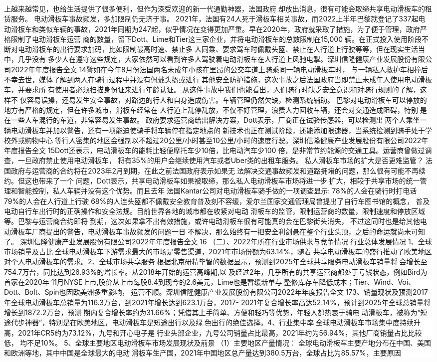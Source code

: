 上越来越常见，也给生活提供了很多便利，但作为深受欢迎的新一代通勤神器，法国政府
却放出消息，很有可能会取缔共享电动滑板车的租赁服务。
电动滑板车事故频发，多加限制仍无济于事。
2021年，法国有24人死于滑板车相关事故，而2022上半年巴黎就登记了337起电
动滑板车和类似车辆的事故，2021年同期为247起，似乎情况在变得更加严重。早在2020年，政府就采取了措施，为了便于管理，政府严格限制了电动滑板车运营
商的数量，留下Dott、Lime和Tier这三家企业，并将电动滑板车的总数限制在15,000
辆。在正式投入使用阶段不断对电动滑板车的出行要求加码，比如限制最高时速、禁止多
人同乘、要求驾车时佩戴头盔、禁止在人行道上行驶等等，但在现实生活当中，几乎没有
多少人在遵守这些规定，大家依然可以看到许多人驾驶着电动滑板车在人行道上风驰电掣。深圳信隆健康产业发展股份有限公司2022年年度报告全文
14譬如在今年8月份法国两名未成年小孩在里昂的公交车道上骑乘同一辆电动滑板车时，
与一辆私人救护车相撞后不幸去世，媒体了解到两人在骑行过程中并没有佩戴头盔或进行
其他安全防护措施，这次事故之后法国政府当即禁止未成年人使用电动滑板车，并要求所
有使用者必须扫描身份证来进行年龄认证。
从这件事故中我们也能看出，人们骑行时缺乏安全意识和对骑行规则的了解，这样不
仅容易误操，还易发生安全事故，对路边的行人和自身造成伤害。车辆管理仍然欠缺，检测系统辅助。
巴黎对电动滑板车可以停放的地方有严格的规定，但在许多城市，滑板车经常在
人行道上乱停乱放，不仅不好管理，浪费人力回收车辆，还会对交通造成阻碍，特别
是在一些人车混行的车道，非常容易发生事故。
政府要求运营商给出解决方案，Dott表示，厂商正在试验传感器，可以检测出
两个人乘坐一辆电动滑板车并加以警告，还有一项能迫使骑手将车辆停在指定地点的
新技术也正在测试阶段，还能添加限速器，当系统检测到骑手处于学校外或购物中心
等行人密集的地区会强制以不超过20公里/小时甚至10公里/小时的速度行驶。深圳信隆健康产业发展股份有限公司2022年年度报告全文
15Dott还表示，电动滑板车的能耗比轻便摩托车少10倍，比电动汽车少100
倍，是非常节约能源的交通工具。运营商曾做过调查，一旦政府禁止使用电动滑板车，
将有35%的用户会继续使用汽车或者Uber类的出租车服务。
私人滑板车市场的扩大是否更难监管？
法国政府与运营商的合约将在2023年2月到期，在此之前法国政府表示如果无
法解决交通事故频发和道路拥堵的问题，那么很有可能不再续约。但这也带来了一个
问题，Dott表示，共享电动滑板车如果被取缔，那么私人电动滑板车市场将进一步
扩大，相较于共享市场的统一管理和智能控制，私人车辆并没有这个优势。而且去年
法国Kantar公司对电动滑板车骑手做的一项调查显示:
78%的人会在骑行时打电话
79%的人会在人行道上行驶
68%的人连头盔都不佩戴安全教育普及刻不容缓，爱尔兰国家交通管理局曾提出了自行车图书馆的概念，
普及电动自行车出行时的正确操作和安全法规。目前世界各地的城市都在收紧对电动
滑板车的监管，限制运营商的数量，限制速度和停放区域等。巴黎与运营商合约即将
到期，这次如果拿不出有效措施，或许电动滑板车很有可能真的会在巴黎街头消失，
不过这同时也是给其他电动滑板车厂商提出的警告，电动滑板车事故频发的问题一日
不解决，那么始终有一把安全利剑悬在整个行业头顶，之后的命运就尚未可知了。
深圳信隆健康产业发展股份有限公司2022年年度报告全文
16
（二）、2022年所在行业市场供求与竞争情况
行业总体发展情况
1、全球市场销量及占比
全球电动滑板车下游需求最大的市场是零售渠道，2021年市场份额为63.14%，随着
共享电动滑板车的盛行推动了欧美地区对个人电动滑板车的需求。2、全球市场共享服务
根据北京研精毕智的数据显示，预测到2025年全球共享服务电动滑板车销量将
会增长至754.7万台，同比达到26.93%的增长率。从2018年开始的运营高峰期,以
及经过2年，几乎所有的共享运营商都处于亏钱状态，例如Bird为首家在2020年
11月NYSE上市,股价从上市每股8.4到现今的2.6美元，Lime也是暂缓新单与
整修库存车降低成本；Tier、Wind、Voi、Dott、Bolt、Spin也因欧美洲多重影响，
运营不顺。深圳信隆健康产业发展股份有限公司2022年年度报告全文
173、销量现状及预测2017年全球电动滑板车总销量为116.3万台，到2021年增长达到623.1万台，2017-
2021年复合增长率高达52.14%，预计到2025年全球总销量将增长到1872.2万台，预测
期内复合增长率约为31.66%；凭借其上手简单、方便和轻巧等优势，年轻人都热衷于骑电
动滑板车，被称为“短途代步神器”，特别是在欧美地区，电动滑板车是短途出行以及绿
色出行的绝佳选择。4、行业集中率
全球电动滑板车市场集中度持续升高，2021年CR5约为73.12%，九号和开心电子是
行业头部企业，九号公司销量占比最高，2021年约为56.94%，其他厂商销量占比比较低，
均不足10%。
5、全球主要地区电动滑板车市场发展现状及前景
（1）主要地区产量情况：
全球电动滑板车主要产地分布在中国、美国和欧洲等地，其中中国是全球最大的电动
滑板车生产国，2021年中国地区总产量达到380.5万台，全球占比为85.57%，主要原因